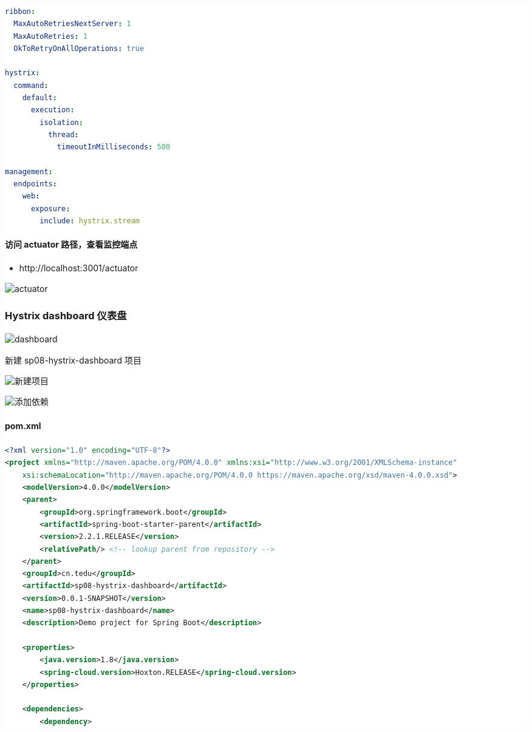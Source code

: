 ```yml
ribbon:
  MaxAutoRetriesNextServer: 1
  MaxAutoRetries: 1
  OkToRetryOnAllOperations: true
  
hystrix:
  command:
    default:
      execution:
        isolation:
          thread:
            timeoutInMilliseconds: 500

management:
  endpoints:
    web:
      exposure:
        include: hystrix.stream
```

#### 访问 actuator 路径，查看监控端点

- http://localhost:3001/actuator

![actuator](https://img-blog.csdnimg.cn/20191029154352390.png)

### Hystrix dashboard 仪表盘

![dashboard](https://img-blog.csdnimg.cn/20200401183253455.png?x-oss-process=image/watermark,type_ZmFuZ3poZW5naGVpdGk,shadow_10,text_aHR0cHM6Ly9ibG9nLmNzZG4ubmV0L3dlaXhpbl8zODMwNTQ0MA==,size_16,color_FFFFFF,t_70#pic_center)

新建 sp08-hystrix-dashboard 项目

![新建项目](https://img-blog.csdnimg.cn/20191205233753652.png?x-oss-process=image/watermark,type_ZmFuZ3poZW5naGVpdGk,shadow_10,text_aHR0cHM6Ly9ibG9nLmNzZG4ubmV0L3dlaXhpbl8zODMwNTQ0MA==,size_16,color_FFFFFF,t_70)

![添加依赖](https://img-blog.csdnimg.cn/201912052339090.png)

#### pom.xml

```xml
<?xml version="1.0" encoding="UTF-8"?>
<project xmlns="http://maven.apache.org/POM/4.0.0" xmlns:xsi="http://www.w3.org/2001/XMLSchema-instance"
	xsi:schemaLocation="http://maven.apache.org/POM/4.0.0 https://maven.apache.org/xsd/maven-4.0.0.xsd">
	<modelVersion>4.0.0</modelVersion>
	<parent>
		<groupId>org.springframework.boot</groupId>
		<artifactId>spring-boot-starter-parent</artifactId>
		<version>2.2.1.RELEASE</version>
		<relativePath/> <!-- lookup parent from repository -->
	</parent>
	<groupId>cn.tedu</groupId>
	<artifactId>sp08-hystrix-dashboard</artifactId>
	<version>0.0.1-SNAPSHOT</version>
	<name>sp08-hystrix-dashboard</name>
	<description>Demo project for Spring Boot</description>

	<properties>
		<java.version>1.8</java.version>
		<spring-cloud.version>Hoxton.RELEASE</spring-cloud.version>
	</properties>

	<dependencies>
		<dependency>
```